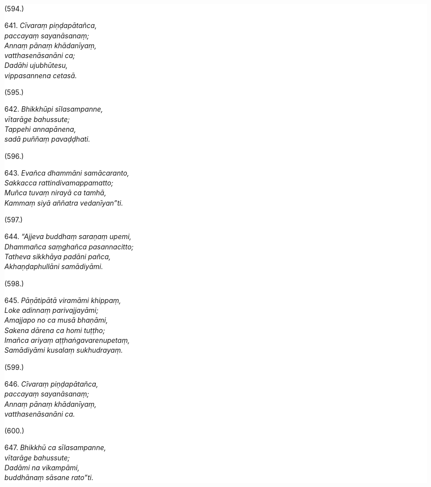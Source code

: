 
(594.)

641\. _Cīvaraṃ piṇḍapātañca,_  
_paccayaṃ sayanāsanaṃ;_  
_Annaṃ pānaṃ khādanīyaṃ,_  
_vatthasenāsanāni ca;_  
_Dadāhi ujubhūtesu,_  
_vippasannena cetasā._  


(595.)

642\. _Bhikkhūpi sīlasampanne,_  
_vītarāge bahussute;_  
_Tappehi annapānena,_  
_sadā puññaṃ pavaḍḍhati._  


(596.)

643\. _Evañca dhammāni samācaranto,_  
_Sakkacca rattindivamappamatto;_  
_Muñca tuvaṃ nirayā ca tamhā,_  
_Kammaṃ siyā aññatra vedanīyan”ti._  


(597.)

644\. _“Ajjeva buddhaṃ saraṇaṃ upemi,_  
_Dhammañca saṃghañca pasannacitto;_  
_Tatheva sikkhāya padāni pañca,_  
_Akhaṇḍaphullāni samādiyāmi._  


(598.)

645\. _Pāṇātipātā viramāmi khippaṃ,_  
_Loke adinnaṃ parivajjayāmi;_  
_Amajjapo no ca musā bhaṇāmi,_  
_Sakena dārena ca homi tuṭṭho;_  
_Imañca ariyaṃ aṭṭhaṅgavarenupetaṃ,_  
_Samādiyāmi kusalaṃ sukhudrayaṃ._  


(599.)

646\. _Cīvaraṃ piṇḍapātañca,_  
_paccayaṃ sayanāsanaṃ;_  
_Annaṃ pānaṃ khādanīyaṃ,_  
_vatthasenāsanāni ca._  


(600.)

647\. _Bhikkhū ca sīlasampanne,_  
_vītarāge bahussute;_  
_Dadāmi na vikampāmi,_  
_buddhānaṃ sāsane rato”ti._  

